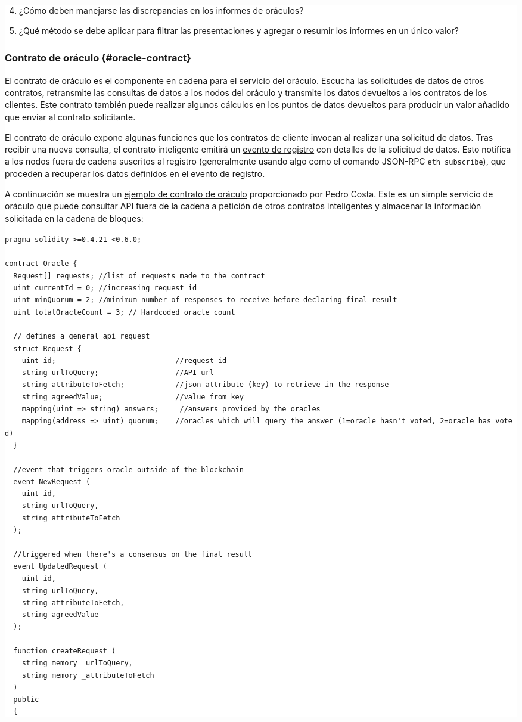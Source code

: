 4. ¿Cómo deben manejarse las discrepancias en los informes de oráculos?

5. ¿Qué método se debe aplicar para filtrar las presentaciones y agregar o resumir los informes en un único valor?

### Contrato de oráculo {#oracle-contract}

El contrato de oráculo es el componente en cadena para el servicio del oráculo. Escucha las solicitudes de datos de otros contratos, retransmite las consultas de datos a los nodos del oráculo y transmite los datos devueltos a los contratos de los clientes. Este contrato también puede realizar algunos cálculos en los puntos de datos devueltos para producir un valor añadido que enviar al contrato solicitante.

El contrato de oráculo expone algunas funciones que los contratos de cliente invocan al realizar una solicitud de datos. Tras recibir una nueva consulta, el contrato inteligente emitirá un [evento de registro](/developers/docs/smart-contracts/anatomy/#events-and-logs) con detalles de la solicitud de datos. Esto notifica a los nodos fuera de cadena suscritos al registro (generalmente usando algo como el comando JSON-RPC `eth_subscribe`), que proceden a recuperar los datos definidos en el evento de registro.

A continuación se muestra un [ejemplo de contrato de oráculo](https://medium.com/@pedrodc/implementing-a-blockchain-oracle-on-Nephele-cedc7e26b49e) proporcionado por Pedro Costa. Este es un simple servicio de oráculo que puede consultar API fuera de la cadena a petición de otros contratos inteligentes y almacenar la información solicitada en la cadena de bloques:

```solidity
pragma solidity >=0.4.21 <0.6.0;

contract Oracle {
  Request[] requests; //list of requests made to the contract
  uint currentId = 0; //increasing request id
  uint minQuorum = 2; //minimum number of responses to receive before declaring final result
  uint totalOracleCount = 3; // Hardcoded oracle count

  // defines a general api request
  struct Request {
    uint id;                            //request id
    string urlToQuery;                  //API url
    string attributeToFetch;            //json attribute (key) to retrieve in the response
    string agreedValue;                 //value from key
    mapping(uint => string) answers;     //answers provided by the oracles
    mapping(address => uint) quorum;    //oracles which will query the answer (1=oracle hasn't voted, 2=oracle has voted)
  }

  //event that triggers oracle outside of the blockchain
  event NewRequest (
    uint id,
    string urlToQuery,
    string attributeToFetch
  );

  //triggered when there's a consensus on the final result
  event UpdatedRequest (
    uint id,
    string urlToQuery,
    string attributeToFetch,
    string agreedValue
  );

  function createRequest (
    string memory _urlToQuery,
    string memory _attributeToFetch
  )
  public
  {
```